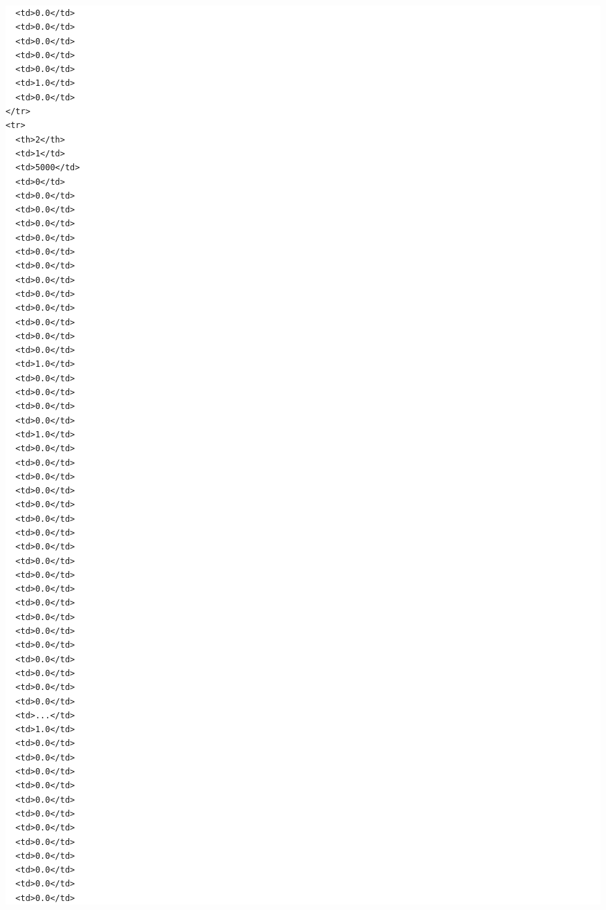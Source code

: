       <td>0.0</td>
      <td>0.0</td>
      <td>0.0</td>
      <td>0.0</td>
      <td>0.0</td>
      <td>1.0</td>
      <td>0.0</td>
    </tr>
    <tr>
      <th>2</th>
      <td>1</td>
      <td>5000</td>
      <td>0</td>
      <td>0.0</td>
      <td>0.0</td>
      <td>0.0</td>
      <td>0.0</td>
      <td>0.0</td>
      <td>0.0</td>
      <td>0.0</td>
      <td>0.0</td>
      <td>0.0</td>
      <td>0.0</td>
      <td>0.0</td>
      <td>0.0</td>
      <td>1.0</td>
      <td>0.0</td>
      <td>0.0</td>
      <td>0.0</td>
      <td>0.0</td>
      <td>1.0</td>
      <td>0.0</td>
      <td>0.0</td>
      <td>0.0</td>
      <td>0.0</td>
      <td>0.0</td>
      <td>0.0</td>
      <td>0.0</td>
      <td>0.0</td>
      <td>0.0</td>
      <td>0.0</td>
      <td>0.0</td>
      <td>0.0</td>
      <td>0.0</td>
      <td>0.0</td>
      <td>0.0</td>
      <td>0.0</td>
      <td>0.0</td>
      <td>0.0</td>
      <td>0.0</td>
      <td>...</td>
      <td>1.0</td>
      <td>0.0</td>
      <td>0.0</td>
      <td>0.0</td>
      <td>0.0</td>
      <td>0.0</td>
      <td>0.0</td>
      <td>0.0</td>
      <td>0.0</td>
      <td>0.0</td>
      <td>0.0</td>
      <td>0.0</td>
      <td>0.0</td>